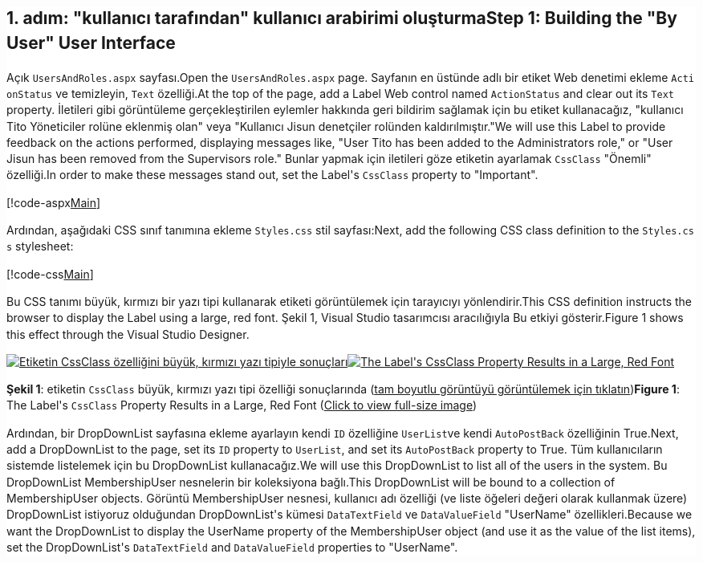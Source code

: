 
## <a name="step-1-building-the-by-user-user-interface"></a><span data-ttu-id="9dca5-139">1. adım: "kullanıcı tarafından" kullanıcı arabirimi oluşturma</span><span class="sxs-lookup"><span data-stu-id="9dca5-139">Step 1: Building the "By User" User Interface</span></span>

<span data-ttu-id="9dca5-140">Açık `UsersAndRoles.aspx` sayfası.</span><span class="sxs-lookup"><span data-stu-id="9dca5-140">Open the `UsersAndRoles.aspx` page.</span></span> <span data-ttu-id="9dca5-141">Sayfanın en üstünde adlı bir etiket Web denetimi ekleme `ActionStatus` ve temizleyin, `Text` özelliği.</span><span class="sxs-lookup"><span data-stu-id="9dca5-141">At the top of the page, add a Label Web control named `ActionStatus` and clear out its `Text` property.</span></span> <span data-ttu-id="9dca5-142">İletileri gibi görüntüleme gerçekleştirilen eylemler hakkında geri bildirim sağlamak için bu etiket kullanacağız, "kullanıcı Tito Yöneticiler rolüne eklenmiş olan" veya "Kullanıcı Jisun denetçiler rolünden kaldırılmıştır."</span><span class="sxs-lookup"><span data-stu-id="9dca5-142">We will use this Label to provide feedback on the actions performed, displaying messages like, "User Tito has been added to the Administrators role," or "User Jisun has been removed from the Supervisors role."</span></span> <span data-ttu-id="9dca5-143">Bunlar yapmak için iletileri göze etiketin ayarlamak `CssClass` "Önemli" özelliği.</span><span class="sxs-lookup"><span data-stu-id="9dca5-143">In order to make these messages stand out, set the Label's `CssClass` property to "Important".</span></span>

[!code-aspx[Main](assigning-roles-to-users-vb/samples/sample1.aspx)]

<span data-ttu-id="9dca5-144">Ardından, aşağıdaki CSS sınıf tanımına ekleme `Styles.css` stil sayfası:</span><span class="sxs-lookup"><span data-stu-id="9dca5-144">Next, add the following CSS class definition to the `Styles.css` stylesheet:</span></span>

[!code-css[Main](assigning-roles-to-users-vb/samples/sample2.css)]

<span data-ttu-id="9dca5-145">Bu CSS tanımı büyük, kırmızı bir yazı tipi kullanarak etiketi görüntülemek için tarayıcıyı yönlendirir.</span><span class="sxs-lookup"><span data-stu-id="9dca5-145">This CSS definition instructs the browser to display the Label using a large, red font.</span></span> <span data-ttu-id="9dca5-146">Şekil 1, Visual Studio tasarımcısı aracılığıyla Bu etkiyi gösterir.</span><span class="sxs-lookup"><span data-stu-id="9dca5-146">Figure 1 shows this effect through the Visual Studio Designer.</span></span>


<span data-ttu-id="9dca5-147">[![Etiketin CssClass özelliğini büyük, kırmızı yazı tipiyle sonuçları](assigning-roles-to-users-vb/_static/image2.png)](assigning-roles-to-users-vb/_static/image1.png)</span><span class="sxs-lookup"><span data-stu-id="9dca5-147">[![The Label's CssClass Property Results in a Large, Red Font](assigning-roles-to-users-vb/_static/image2.png)](assigning-roles-to-users-vb/_static/image1.png)</span></span>

<span data-ttu-id="9dca5-148">**Şekil 1**: etiketin `CssClass` büyük, kırmızı yazı tipi özelliği sonuçlarında ([tam boyutlu görüntüyü görüntülemek için tıklatın](assigning-roles-to-users-vb/_static/image3.png))</span><span class="sxs-lookup"><span data-stu-id="9dca5-148">**Figure 1**: The Label's `CssClass` Property Results in a Large, Red Font  ([Click to view full-size image](assigning-roles-to-users-vb/_static/image3.png))</span></span>


<span data-ttu-id="9dca5-149">Ardından, bir DropDownList sayfasına ekleme ayarlayın kendi `ID` özelliğine `UserList`ve kendi `AutoPostBack` özelliğinin True.</span><span class="sxs-lookup"><span data-stu-id="9dca5-149">Next, add a DropDownList to the page, set its `ID` property to `UserList`, and set its `AutoPostBack` property to True.</span></span> <span data-ttu-id="9dca5-150">Tüm kullanıcıların sistemde listelemek için bu DropDownList kullanacağız.</span><span class="sxs-lookup"><span data-stu-id="9dca5-150">We will use this DropDownList to list all of the users in the system.</span></span> <span data-ttu-id="9dca5-151">Bu DropDownList MembershipUser nesnelerin bir koleksiyona bağlı.</span><span class="sxs-lookup"><span data-stu-id="9dca5-151">This DropDownList will be bound to a collection of MembershipUser objects.</span></span> <span data-ttu-id="9dca5-152">Görüntü MembershipUser nesnesi, kullanıcı adı özelliği (ve liste öğeleri değeri olarak kullanmak üzere) DropDownList istiyoruz olduğundan DropDownList's kümesi `DataTextField` ve `DataValueField` "UserName" özellikleri.</span><span class="sxs-lookup"><span data-stu-id="9dca5-152">Because we want the DropDownList to display the UserName property of the MembershipUser object (and use it as the value of the list items), set the DropDownList's `DataTextField` and `DataValueField` properties to "UserName".</span></span>
